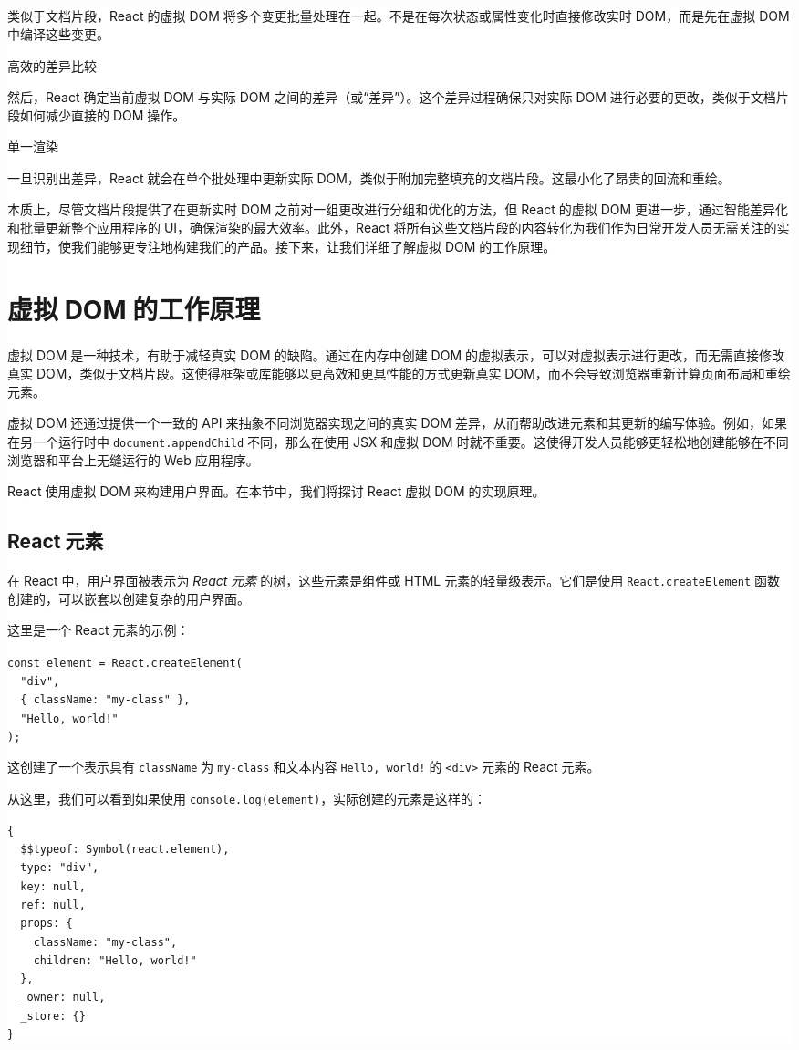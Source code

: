 类似于文档片段，React 的虚拟 DOM 将多个变更批量处理在一起。不是在每次状态或属性变化时直接修改实时 DOM，而是先在虚拟 DOM 中编译这些变更。

高效的差异比较

然后，React 确定当前虚拟 DOM 与实际 DOM 之间的差异（或“差异”）。这个差异过程确保只对实际 DOM 进行必要的更改，类似于文档片段如何减少直接的 DOM 操作。

单一渲染

一旦识别出差异，React 就会在单个批处理中更新实际 DOM，类似于附加完整填充的文档片段。这最小化了昂贵的回流和重绘。

本质上，尽管文档片段提供了在更新实时 DOM 之前对一组更改进行分组和优化的方法，但 React 的虚拟 DOM 更进一步，通过智能差异化和批量更新整个应用程序的 UI，确保渲染的最大效率。此外，React 将所有这些文档片段的内容转化为我们作为日常开发人员无需关注的实现细节，使我们能够更专注地构建我们的产品。接下来，让我们详细了解虚拟 DOM 的工作原理。

# 虚拟 DOM 的工作原理

虚拟 DOM 是一种技术，有助于减轻真实 DOM 的缺陷。通过在内存中创建 DOM 的虚拟表示，可以对虚拟表示进行更改，而无需直接修改真实 DOM，类似于文档片段。这使得框架或库能够以更高效和更具性能的方式更新真实 DOM，而不会导致浏览器重新计算页面布局和重绘元素。

虚拟 DOM 还通过提供一个一致的 API 来抽象不同浏览器实现之间的真实 DOM 差异，从而帮助改进元素和其更新的编写体验。例如，如果在另一个运行时中 `document.appendChild` 不同，那么在使用 JSX 和虚拟 DOM 时就不重要。这使得开发人员能够更轻松地创建能够在不同浏览器和平台上无缝运行的 Web 应用程序。

React 使用虚拟 DOM 来构建用户界面。在本节中，我们将探讨 React 虚拟 DOM 的实现原理。

## React 元素

在 React 中，用户界面被表示为 *React 元素* 的树，这些元素是组件或 HTML 元素的轻量级表示。它们是使用 `React.createElement` 函数创建的，可以嵌套以创建复杂的用户界面。

这里是一个 React 元素的示例：

```
const element = React.createElement(
  "div",
  { className: "my-class" },
  "Hello, world!"
);
```

这创建了一个表示具有 `className` 为 `my-class` 和文本内容 `Hello, world!` 的 `<div>` 元素的 React 元素。

从这里，我们可以看到如果使用 `console.log(element)`，实际创建的元素是这样的：

```
{
  $$typeof: Symbol(react.element),
  type: "div",
  key: null,
  ref: null,
  props: {
    className: "my-class",
    children: "Hello, world!"
  },
  _owner: null,
  _store: {}
}
```
